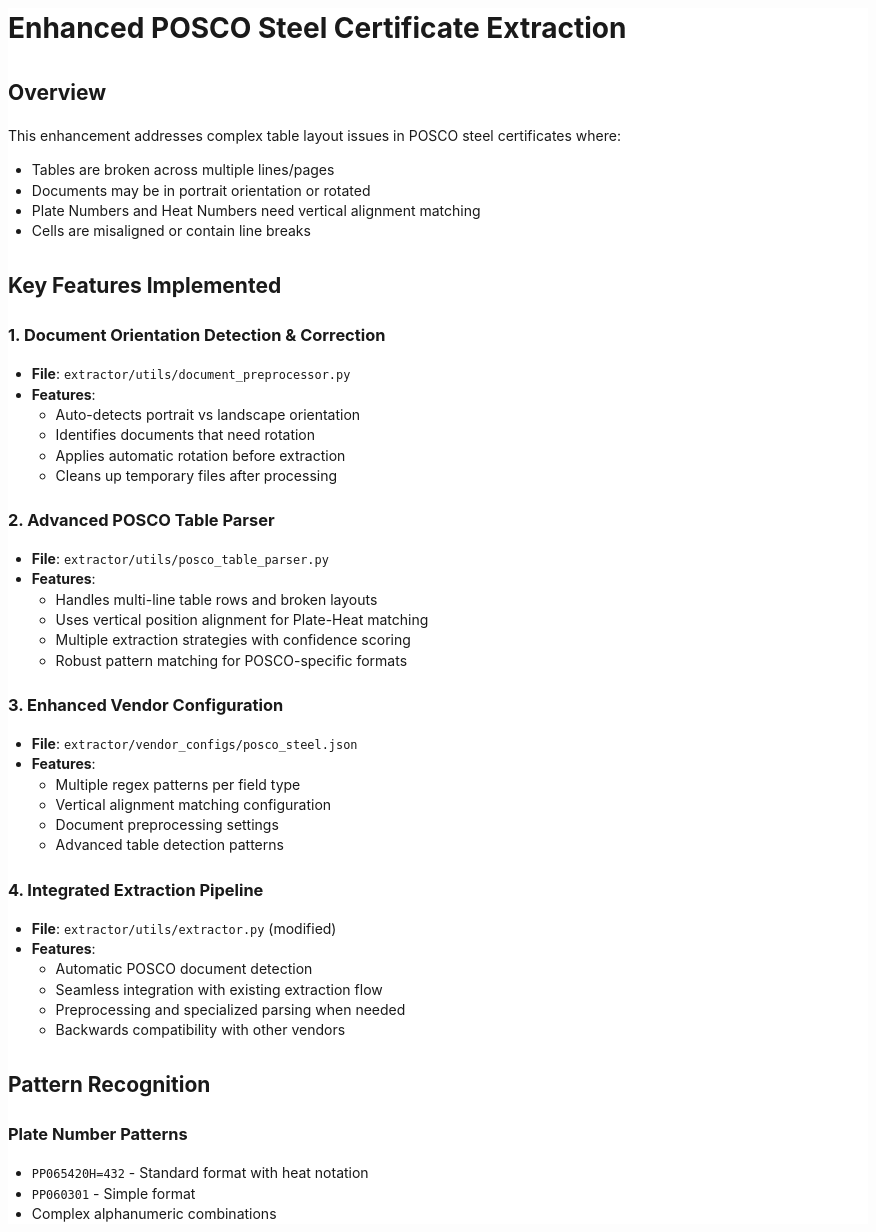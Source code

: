 # Enhanced POSCO Steel Certificate Extraction

## Overview
This enhancement addresses complex table layout issues in POSCO steel certificates where:
- Tables are broken across multiple lines/pages
- Documents may be in portrait orientation or rotated
- Plate Numbers and Heat Numbers need vertical alignment matching
- Cells are misaligned or contain line breaks

## Key Features Implemented

### 1. Document Orientation Detection & Correction
- **File**: `extractor/utils/document_preprocessor.py`
- **Features**:
  - Auto-detects portrait vs landscape orientation
  - Identifies documents that need rotation
  - Applies automatic rotation before extraction
  - Cleans up temporary files after processing

### 2. Advanced POSCO Table Parser
- **File**: `extractor/utils/posco_table_parser.py`  
- **Features**:
  - Handles multi-line table rows and broken layouts
  - Uses vertical position alignment for Plate-Heat matching
  - Multiple extraction strategies with confidence scoring
  - Robust pattern matching for POSCO-specific formats

### 3. Enhanced Vendor Configuration
- **File**: `extractor/vendor_configs/posco_steel.json`
- **Features**:
  - Multiple regex patterns per field type
  - Vertical alignment matching configuration
  - Document preprocessing settings
  - Advanced table detection patterns

### 4. Integrated Extraction Pipeline
- **File**: `extractor/utils/extractor.py` (modified)
- **Features**:
  - Automatic POSCO document detection
  - Seamless integration with existing extraction flow
  - Preprocessing and specialized parsing when needed
  - Backwards compatibility with other vendors

## Pattern Recognition

### Plate Number Patterns
- `PP065420H=432` - Standard format with heat notation
- `PP060301` - Simple format
- Complex alphanumeric combinations
